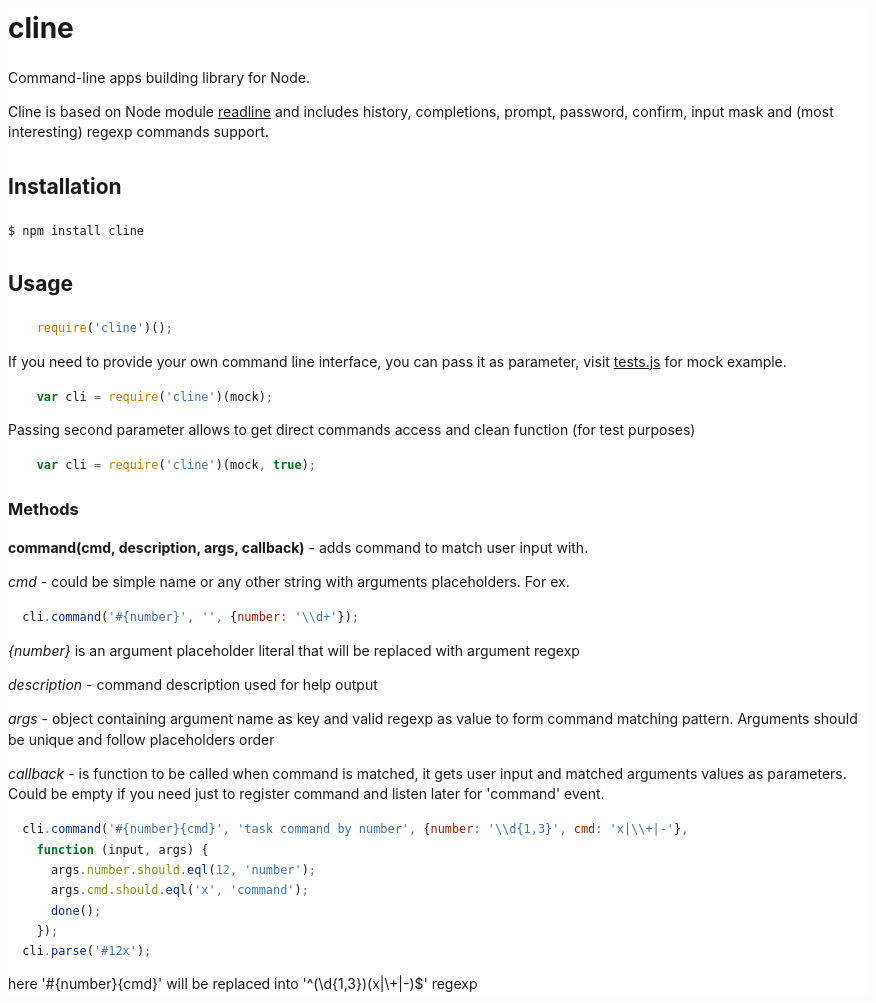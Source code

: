 cline
=====

Command-line apps building library for Node.

Cline is based on Node module [readline](http://nodejs.org/api/readline.html) and includes history, completions, prompt,
password, confirm, input mask and (most interesting) regexp commands support.

## Installation

    $ npm install cline

## Usage

```js
    require('cline')();
```

  If you need to provide your own command line interface,
  you can pass it as parameter, visit [tests.js]( https://github.com/kucoe/cline/blob/master/tests.js) for mock example.

```js
    var cli = require('cline')(mock);
```

  Passing second parameter allows to get direct commands access and clean function (for test purposes)

```js
    var cli = require('cline')(mock, true);
```

### Methods

  __command(cmd, description, args, callback)__ - adds command to match user input with.

  *cmd* - could be simple name or any other string with arguments placeholders. For ex.

  ```js
    cli.command('#{number}', '', {number: '\\d+'});
  ```
  *{number}* is an argument placeholder literal that will be replaced with argument regexp

  *description* - command description used for help output

  *args* - object containing argument name as key and valid regexp as value to form command matching pattern.
      Arguments should be unique and follow placeholders order

  *callback* - is function to be called when command is matched,
      it gets user input and matched arguments values as parameters.
      Could be empty if you need just to register command and listen later for 'command' event.
  ```js
    cli.command('#{number}{cmd}', 'task command by number', {number: '\\d{1,3}', cmd: 'x|\\+|-'},
      function (input, args) {
        args.number.should.eql(12, 'number');
        args.cmd.should.eql('x', 'command');
        done();
      });
    cli.parse('#12x');
  ```
  here '#{number}{cmd}' will be replaced into '^(\\d{1,3})(x|\\+|-)$' regexp
